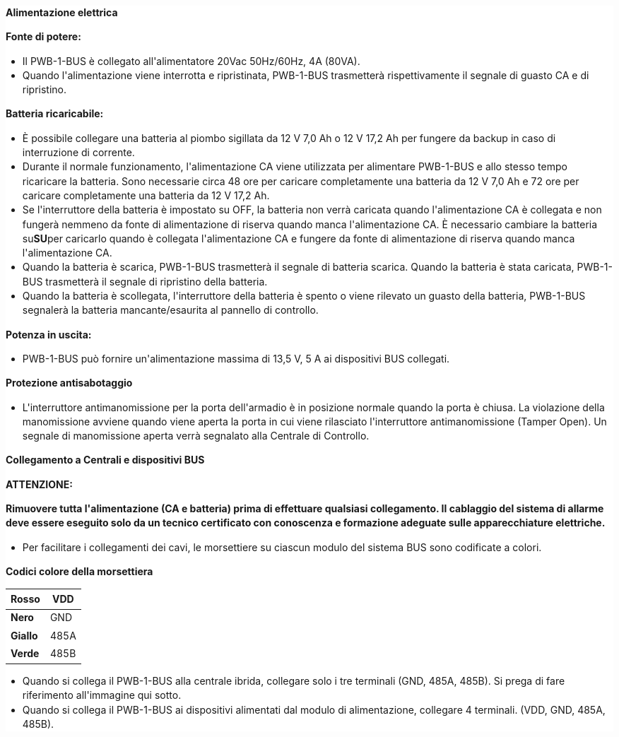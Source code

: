 **Alimentazione elettrica**

**Fonte di potere:**

-   Il PWB-1-BUS è collegato all'alimentatore 20Vac 50Hz/60Hz, 4A (80VA).
-   Quando l'alimentazione viene interrotta e ripristinata, PWB-1-BUS trasmetterà rispettivamente il segnale di guasto CA e di ripristino.

**Batteria ricaricabile:**

-   È possibile collegare una batteria al piombo sigillata da 12 V 7,0 Ah o 12 V 17,2 Ah per fungere da backup in caso di interruzione di corrente.
-   Durante il normale funzionamento, l'alimentazione CA viene utilizzata per alimentare PWB-1-BUS e allo stesso tempo ricaricare la batteria. Sono necessarie circa 48 ore per caricare completamente una batteria da 12 V 7,0 Ah e 72 ore per caricare completamente una batteria da 12 V 17,2 Ah.
-   Se l'interruttore della batteria è impostato su OFF, la batteria non verrà caricata quando l'alimentazione CA è collegata e non fungerà nemmeno da fonte di alimentazione di riserva quando manca l'alimentazione CA. È necessario cambiare la batteria su**SU**per caricarlo quando è collegata l'alimentazione CA e fungere da fonte di alimentazione di riserva quando manca l'alimentazione CA.
-   Quando la batteria è scarica, PWB-1-BUS trasmetterà il segnale di batteria scarica. Quando la batteria è stata caricata, PWB-1-BUS trasmetterà il segnale di ripristino della batteria.
-   Quando la batteria è scollegata, l'interruttore della batteria è spento o viene rilevato un guasto della batteria, PWB-1-BUS segnalerà la batteria mancante/esaurita al pannello di controllo.

**Potenza in uscita:**

-   PWB-1-BUS può fornire un'alimentazione massima di 13,5 V, 5 A ai dispositivi BUS collegati.

**Protezione antisabotaggio**

-   L'interruttore antimanomissione per la porta dell'armadio è in posizione normale quando la porta è chiusa. La violazione della manomissione avviene quando viene aperta la porta in cui viene rilasciato l'interruttore antimanomissione (Tamper Open). Un segnale di manomissione aperta verrà segnalato alla Centrale di Controllo.

**Collegamento a Centrali e dispositivi BUS**

**ATTENZIONE:**

**Rimuovere tutta l'alimentazione (CA e batteria) prima di effettuare qualsiasi collegamento. Il cablaggio del sistema di allarme deve essere eseguito solo da un tecnico certificato con conoscenza e formazione adeguate sulle apparecchiature elettriche.**

-   Per facilitare i collegamenti dei cavi, le morsettiere su ciascun modulo del sistema BUS sono codificate a colori.

**Codici colore della morsettiera**

| **Rosso**  | VDD  |
| ---------- | ---- |
| **Nero**   | GND  |
| **Giallo** | 485A |
| **Verde**  | 485B |

-   Quando si collega il PWB-1-BUS alla centrale ibrida, collegare solo i tre terminali (GND, 485A, 485B). Si prega di fare riferimento all'immagine qui sotto.
-   Quando si collega il PWB-1-BUS ai dispositivi alimentati dal modulo di alimentazione, collegare 4 terminali. (VDD, GND, 485A, 485B).
